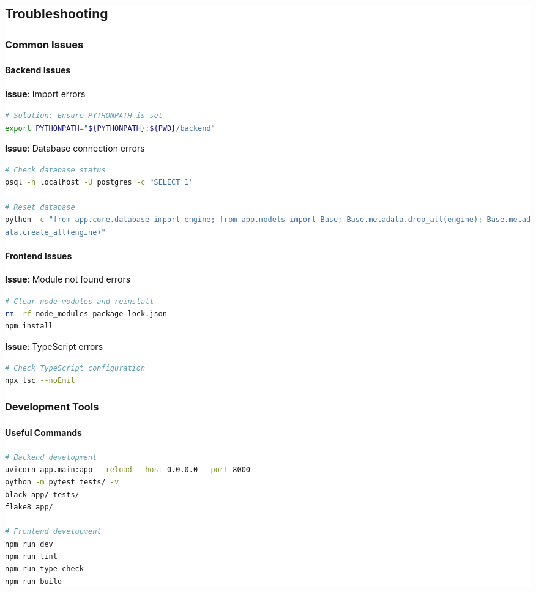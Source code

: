 
## Troubleshooting

### Common Issues

#### Backend Issues

**Issue**: Import errors
```bash
# Solution: Ensure PYTHONPATH is set
export PYTHONPATH="${PYTHONPATH}:${PWD}/backend"
```

**Issue**: Database connection errors
```bash
# Check database status
psql -h localhost -U postgres -c "SELECT 1"

# Reset database
python -c "from app.core.database import engine; from app.models import Base; Base.metadata.drop_all(engine); Base.metadata.create_all(engine)"
```

#### Frontend Issues

**Issue**: Module not found errors
```bash
# Clear node modules and reinstall
rm -rf node_modules package-lock.json
npm install
```

**Issue**: TypeScript errors
```bash
# Check TypeScript configuration
npx tsc --noEmit
```

### Development Tools

#### Useful Commands

```bash
# Backend development
uvicorn app.main:app --reload --host 0.0.0.0 --port 8000
python -m pytest tests/ -v
black app/ tests/
flake8 app/

# Frontend development
npm run dev
npm run lint
npm run type-check
npm run build
```
